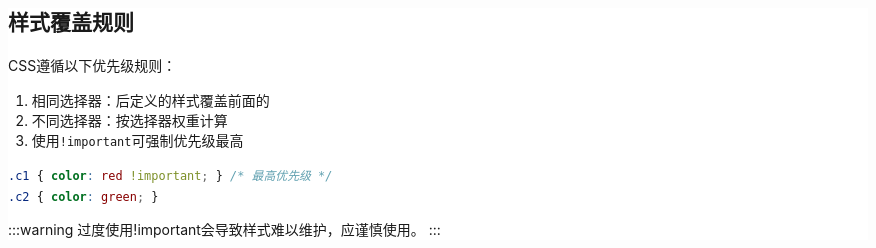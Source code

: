## 样式覆盖规则

CSS遵循以下优先级规则：
1. 相同选择器：后定义的样式覆盖前面的
2. 不同选择器：按选择器权重计算
3. 使用`!important`可强制优先级最高

```css
.c1 { color: red !important; } /* 最高优先级 */
.c2 { color: green; }
```

:::warning
过度使用!important会导致样式难以维护，应谨慎使用。
:::